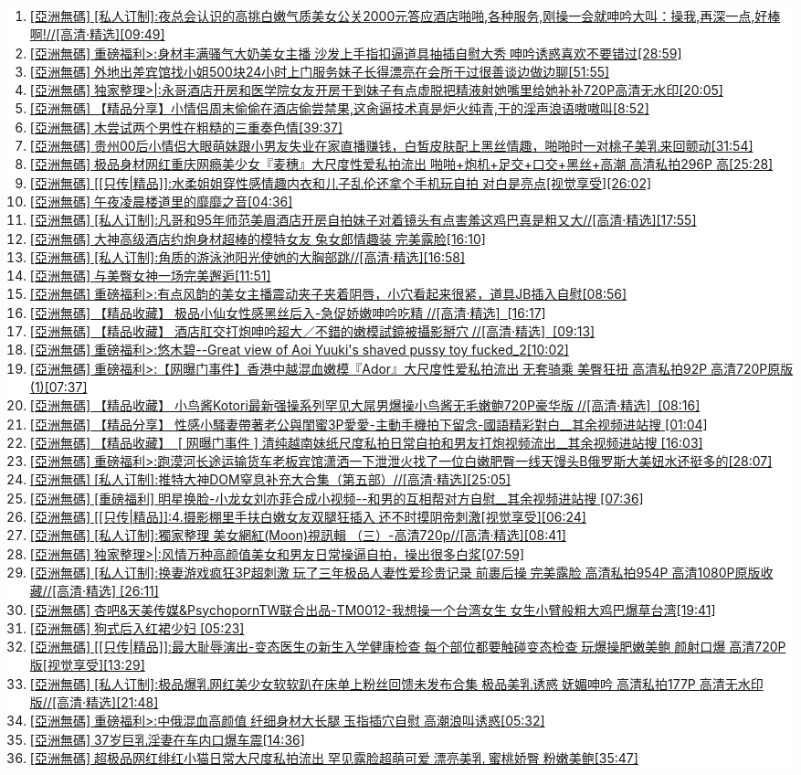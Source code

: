 1. [ [亞洲無碼] [私人订制]:夜总会认识的高挑白嫩气质美女公关2000元答应酒店啪啪,各种服务,刚操一会就呻吟大叫：操我,再深一点,好棒啊!//[高清·精选][09:49] ]( https://yuese119.com/embed/14965)
1. [ [亞洲無碼] 重磅福利&gt;:身材丰满骚气大奶美女主播 沙发上手指扣逼道具抽插自慰大秀 呻吟诱惑喜欢不要错过[28:59] ]( https://jjd12.xyz/embed/5476)
1. [ [亞洲無碼] 外地出差宾馆找小姐500块24小时上门服务妹子长得漂亮在会所干过很善谈边做边聊[51:55] ]( https://kkembed.kdwshell.com/embed/85010)
1. [ [亞洲無碼] 独家整理&gt;|:永哥酒店开房和医学院女友开房干到妹子有点虚脱把精液射她嘴里给她补补720P高清无水印[20:05] ]( https://ppx237.com/embed/35416)
1. [ [亞洲無碼] 【精品分享】小情侣周末偷偷在酒店偷尝禁果,这肏逼技术真是炉火纯青,干的淫声浪语嗷嗷叫[8:52] ]( https://oose031.com/play/video.php?id=44)
1. [ [亞洲無碼] 木尝试两个男性在粗糙的三重奏色情[39:37] ]( http://111.thumbplus.com/embed/9677/)
1. [ [亞洲無碼] 贵州00后小情侣大眼萌妹跟小男友失业在家直播赚钱，白皙皮肤配上黑丝情趣，啪啪时一对桃子美乳来回颤动[31:54] ]( http://111.thumbplus.com/embed/9647/)
1. [ [亞洲無碼] 极品身材网红重庆网瘾美少女『麦穗』大尺度性爱私拍流出 啪啪+炮机+足交+口交+黑丝+高潮 高清私拍296P 高[25:28] ]( https://kkembed.kdwshell.com/embed/85003)
1. [ [亞洲無碼] [[只传|精品]]:水柔姐姐穿性感情趣内衣和儿子乱伦还拿个手机玩自拍 对白是亮点[视觉享受][26:02] ]( https://yaoshe142.com/embed/13754)
1. [ [亞洲無碼] 午夜凌晨楼道里的靡靡之音[04:36] ]( http://91.9p9.xyz/ev.php?VID=65e3JTXd5ZnRDppFHIYePQ8glx8hqwz3V7O5L1GReQfgOJJrRUcSSHc7Zw)
1. [ [亞洲無碼] [私人订制]:凡哥和95年师范美眉酒店开房自拍妹子对着镜头有点害羞这鸡巴真是粗又大//[高清·精选][17:55] ]( https://yuese119.com/embed/13087)
1. [ [亞洲無碼] 大神高级酒店约炮身材超棒的模特女友 兔女郎情趣装 完美露脸[16:10] ]( https://kkembed.kdwshell.com/embed/85009)
1. [ [亞洲無碼] [私人订制]:角质的游泳池阳光使她的大胸部跳//[高清·精选][16:58] ]( https://yuese119.com/embed/40850)
1. [ [亞洲無碼] 与美臀女神一场完美邂逅[11:51] ]( http://91.9p9.xyz/ev.php?VID=837aKldXkKltg0EvfCNF2R3tbL0a0xAEiWr6GTuB6YSFIvXTQlNXOxfyjw)
1. [ [亞洲無碼] 重磅福利&gt;:有点风韵的美女主播震动夹子夹着阴唇，小穴看起来很紧，道具JB插入自慰[08:56] ]( https://hctv23.xyz/embed/13283)
1. [ [亞洲無碼] 【精品收藏】 极品小仙女性感黑丝后入-急促娇嫩呻吟吃精 //[高清·精选]&nbsp; [16:17] ]( https://baiduyunkan.com/embed/2132207f41066ab390fd42484f2d2b9875da7?id=4143)
1. [ [亞洲無碼] 【精品收藏】 酒店肛交打炮呻吟超大／不錯的嫩模試鏡被攝影掰穴 //[高清·精选]&nbsp; [09:13] ]( https://baiduyunkan.com/embed/21322b89288700500db9f0c41d404619360f1?id=6274)
1. [ [亞洲無碼] 重磅福利&gt;:悠木碧--Great view of Aoi Yuuki&#39;s shaved pussy toy fucked_2[10:02] ]( https://hctv23.xyz/embed/2097)
1. [ [亞洲無碼] 重磅福利&gt;:【网曝门事件】香港中越混血嫩模『Ador』大尺度性爱私拍流出 无套骑乘 美臀狂扭 高清私拍92P 高清720P原版 (1)[07:37] ]( https://hctv23.xyz/embed/10722)
1. [ [亞洲無碼] 【精品收藏】 小鸟酱Kotori最新强操系列罕见大屌男爆操小鸟酱无毛嫩鲍720P豪华版 //[高清·精选]&nbsp; [08:16] ]( https://baiduyunkan.com/embed/2132213024608057972acebcf9429eedd50d2?id=2858)
1. [ [亞洲無碼] 【精品分享】 性感小騷妻帶著老公與閨蜜3P愛愛-主動手機拍下留念-國語精彩對白__其余视频进站搜 [01:04] ]( https://baiduyunkan.com/embed/213228b27f43099fab79d03b11b66b264efa6?id=3139)
1. [ [亞洲無碼] 【精品收藏】&nbsp; [ 网曝门事件 ] 清纯越南妹纸尺度私拍日常自拍和男友打炮视频流出__其余视频进站搜 [16:03] ]( https://baiduyunkan.com/embed/21322ab3952ac4d20ed68c7b1b4fcdbd8eae6?id=379)
1. [ [亞洲無碼] 重磅福利&gt;:跑漠河长途运输货车老板宾馆潇洒一下泄泄火找了一位白嫩肥臀一线天馒头B俄罗斯大美妞水还挺多的[28:07] ]( https://hctv23.xyz/embed/2403)
1. [ [亞洲無碼] [私人订制]:推特大神DOM窒息补充大合集（第五部）//[高清·精选][25:05] ]( https://yuese119.com/embed/35977)
1. [ [亞洲無碼] [重磅福利] 明星换脸-小龙女刘亦菲合成小视频--和男的互相帮对方自慰__其余视频进站搜 [07:36] ]( https://baiduyunkan.com/embed/213220dc775074cf0f66db8db3dc96878009c?id=3507)
1. [ [亞洲無碼] [[只传|精品]]:4.摄影棚里手扶白嫩女友双腿狂插入 还不时摸阴帝刺激[视觉享受][06:24] ]( https://yaoshe142.com/embed/8678)
1. [ [亞洲無碼] [私人订制]:獨家整理 美女網紅(Moon)視訊輯 （三）-高清720p//[高清·精选][08:41] ]( https://yuese119.com/embed/17082)
1. [ [亞洲無碼] 独家整理&gt;|:风情万种高颜值美女和男友日常操逼自拍，操出很多白浆[07:59] ]( https://ppx237.com/embed/19197)
1. [ [亞洲無碼] [私人订制]:换妻游戏疯狂3P超刺激 玩了三年极品人妻性爱珍贵记录 前裹后操 完美露脸 高清私拍954P 高清1080P原版收藏//[高清·精选] [26:11] ]( https://yuese119.com/embed/21149)
1. [ [亞洲無碼] 杏吧&天美传媒&PsychopornTW联合出品-TM0012-我想操一个台湾女生 女生小臂般粗大鸡巴爆草台湾[19:41] ]( https://kkembed.kdwshell.com/embed/85006)
1. [ [亞洲無碼] 狗式后入红裙少妇 [05:23] ]( http://91.9p9.xyz/ev.php?VID=1dd3IgTdJYzTHrfI660VDhr5hy8oTIvBd8e7IZhePoYBmH2Vsr9pu9XmoQ)
1. [ [亞洲無碼] [[只传|精品]]:最大耻辱演出-变态医生の新生入学健康检查 每个部位都要触碰变态检查 玩爆操肥嫩美鲍 颜射口爆 高清720P版[视觉享受][13:29] ]( https://yaoshe142.com/embed/47808)
1. [ [亞洲無碼] [私人订制]:极品爆乳网红美少女软软趴在床单上粉丝回馈未发布合集 极品美乳诱惑 妩媚呻吟 高清私拍177P 高清无水印版//[高清·精选][21:48] ]( https://yuese119.com/embed/13486)
1. [ [亞洲無碼] 重磅福利&gt;:中俄混血高颜值 纤细身材大长腿 玉指插穴自慰 高潮浪叫诱惑[05:32] ]( https://hctv23.xyz/embed/11269)
1. [ [亞洲無碼] 37岁巨乳淫妻在车内口爆车震[14:36] ]( http://91.9p9.xyz/ev.php?VID=9c0f0L8wop6LCfjnVQead4eMQJiH2g2KK9ZXbV8upKvtGDMMT8658Lu7xQ)
1. [ [亞洲無碼] 超极品网红绯红小猫日常大尺度私拍流出 罕见露脸超萌可爱 漂亮美乳 蜜桃娇臀 粉嫩美鲍[35:47] ]( http://111.thumbplus.com/embed/9715/)